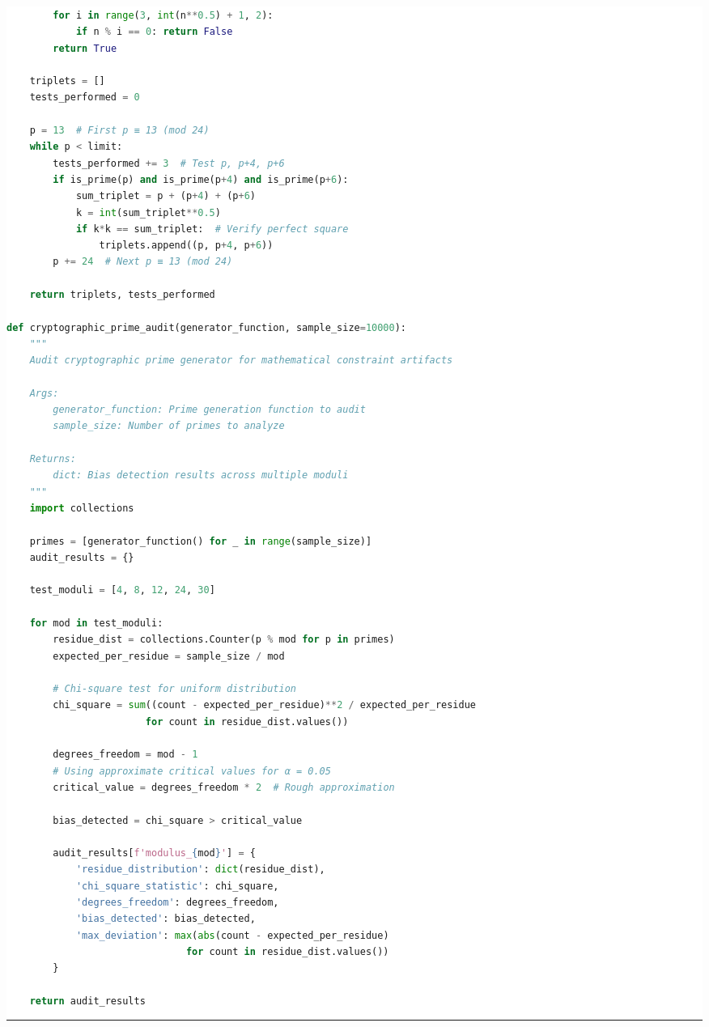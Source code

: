 ```python
        for i in range(3, int(n**0.5) + 1, 2):
            if n % i == 0: return False
        return True
    
    triplets = []
    tests_performed = 0
    
    p = 13  # First p ≡ 13 (mod 24)
    while p < limit:
        tests_performed += 3  # Test p, p+4, p+6
        if is_prime(p) and is_prime(p+4) and is_prime(p+6):
            sum_triplet = p + (p+4) + (p+6)
            k = int(sum_triplet**0.5)
            if k*k == sum_triplet:  # Verify perfect square
                triplets.append((p, p+4, p+6))
        p += 24  # Next p ≡ 13 (mod 24)
    
    return triplets, tests_performed

def cryptographic_prime_audit(generator_function, sample_size=10000):
    """
    Audit cryptographic prime generator for mathematical constraint artifacts
    
    Args:
        generator_function: Prime generation function to audit
        sample_size: Number of primes to analyze
        
    Returns:
        dict: Bias detection results across multiple moduli
    """
    import collections
    
    primes = [generator_function() for _ in range(sample_size)]
    audit_results = {}
    
    test_moduli = [4, 8, 12, 24, 30]
    
    for mod in test_moduli:
        residue_dist = collections.Counter(p % mod for p in primes)
        expected_per_residue = sample_size / mod
        
        # Chi-square test for uniform distribution
        chi_square = sum((count - expected_per_residue)**2 / expected_per_residue 
                        for count in residue_dist.values())
        
        degrees_freedom = mod - 1
        # Using approximate critical values for α = 0.05
        critical_value = degrees_freedom * 2  # Rough approximation
        
        bias_detected = chi_square > critical_value
        
        audit_results[f'modulus_{mod}'] = {
            'residue_distribution': dict(residue_dist),
            'chi_square_statistic': chi_square,
            'degrees_freedom': degrees_freedom,
            'bias_detected': bias_detected,
            'max_deviation': max(abs(count - expected_per_residue) 
                               for count in residue_dist.values())
        }
    
    return audit_results
```

---